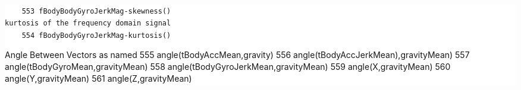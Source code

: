 		553 fBodyBodyGyroJerkMag-skewness()
	kurtosis of the frequency domain signal
		554 fBodyBodyGyroJerkMag-kurtosis()
Angle Between Vectors as named
		555 angle(tBodyAccMean,gravity)
		556 angle(tBodyAccJerkMean),gravityMean)
		557 angle(tBodyGyroMean,gravityMean)
		558 angle(tBodyGyroJerkMean,gravityMean)
		559 angle(X,gravityMean)
		560 angle(Y,gravityMean)
		561 angle(Z,gravityMean)
